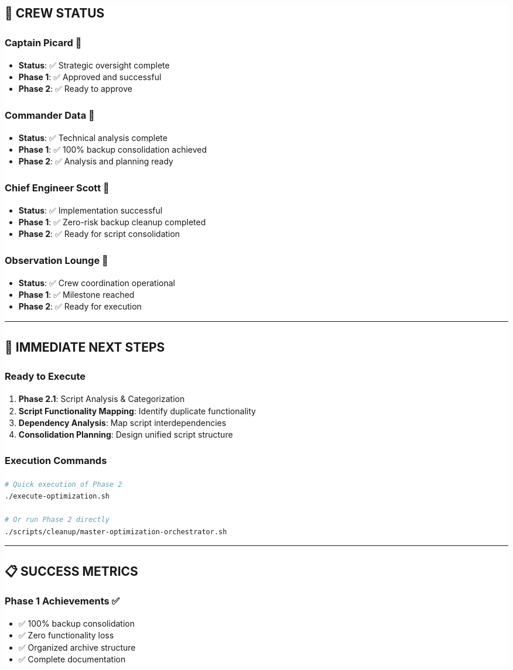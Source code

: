 
## 🖖 **CREW STATUS**

### **Captain Picard** 🎯
- **Status**: ✅ Strategic oversight complete
- **Phase 1**: ✅ Approved and successful
- **Phase 2**: ✅ Ready to approve

### **Commander Data** 🤖
- **Status**: ✅ Technical analysis complete
- **Phase 1**: ✅ 100% backup consolidation achieved
- **Phase 2**: ✅ Analysis and planning ready

### **Chief Engineer Scott** 🔧
- **Status**: ✅ Implementation successful
- **Phase 1**: ✅ Zero-risk backup cleanup completed
- **Phase 2**: ✅ Ready for script consolidation

### **Observation Lounge** 🖖
- **Status**: ✅ Crew coordination operational
- **Phase 1**: ✅ Milestone reached
- **Phase 2**: ✅ Ready for execution

---

## 🚀 **IMMEDIATE NEXT STEPS**

### **Ready to Execute**
1. **Phase 2.1**: Script Analysis & Categorization
2. **Script Functionality Mapping**: Identify duplicate functionality
3. **Dependency Analysis**: Map script interdependencies
4. **Consolidation Planning**: Design unified script structure

### **Execution Commands**
```bash
# Quick execution of Phase 2
./execute-optimization.sh

# Or run Phase 2 directly
./scripts/cleanup/master-optimization-orchestrator.sh
```

---

## 📋 **SUCCESS METRICS**

### **Phase 1 Achievements** ✅
- ✅ 100% backup consolidation
- ✅ Zero functionality loss
- ✅ Organized archive structure
- ✅ Complete documentation
